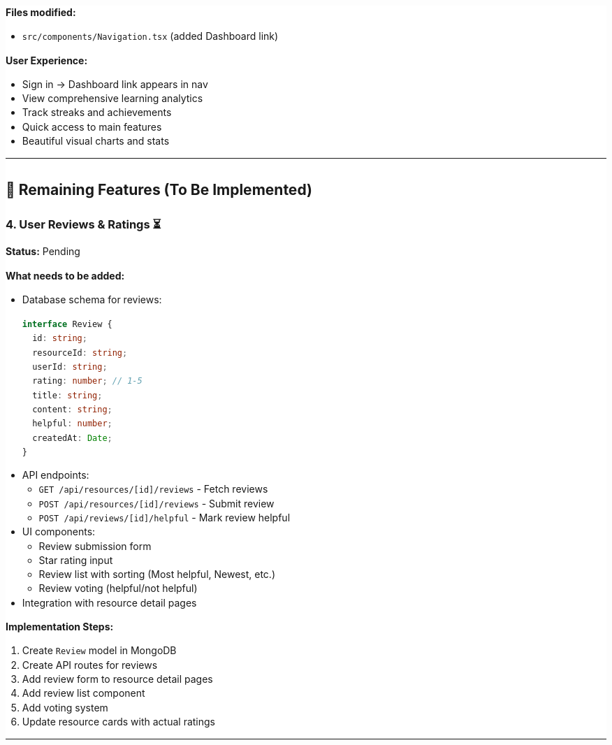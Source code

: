 **Files modified:**

- `src/components/Navigation.tsx` (added Dashboard link)

**User Experience:**

- Sign in → Dashboard link appears in nav
- View comprehensive learning analytics
- Track streaks and achievements
- Quick access to main features
- Beautiful visual charts and stats

---

## 🚧 **Remaining Features (To Be Implemented)**

### 4. **User Reviews & Ratings** ⏳

**Status:** Pending

**What needs to be added:**

- Database schema for reviews:
  ```typescript
  interface Review {
    id: string;
    resourceId: string;
    userId: string;
    rating: number; // 1-5
    title: string;
    content: string;
    helpful: number;
    createdAt: Date;
  }
  ```
- API endpoints:
  - `GET /api/resources/[id]/reviews` - Fetch reviews
  - `POST /api/resources/[id]/reviews` - Submit review
  - `POST /api/reviews/[id]/helpful` - Mark review helpful
- UI components:
  - Review submission form
  - Star rating input
  - Review list with sorting (Most helpful, Newest, etc.)
  - Review voting (helpful/not helpful)
- Integration with resource detail pages

**Implementation Steps:**

1. Create `Review` model in MongoDB
2. Create API routes for reviews
3. Add review form to resource detail pages
4. Add review list component
5. Add voting system
6. Update resource cards with actual ratings

---